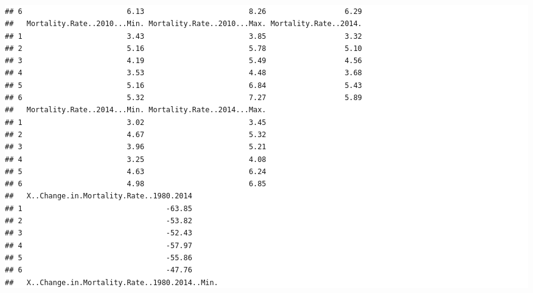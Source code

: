     ## 6                        6.13                        8.26                  6.29
    ##   Mortality.Rate..2010...Min. Mortality.Rate..2010...Max. Mortality.Rate..2014.
    ## 1                        3.43                        3.85                  3.32
    ## 2                        5.16                        5.78                  5.10
    ## 3                        4.19                        5.49                  4.56
    ## 4                        3.53                        4.48                  3.68
    ## 5                        5.16                        6.84                  5.43
    ## 6                        5.32                        7.27                  5.89
    ##   Mortality.Rate..2014...Min. Mortality.Rate..2014...Max.
    ## 1                        3.02                        3.45
    ## 2                        4.67                        5.32
    ## 3                        3.96                        5.21
    ## 4                        3.25                        4.08
    ## 5                        4.63                        6.24
    ## 6                        4.98                        6.85
    ##   X..Change.in.Mortality.Rate..1980.2014
    ## 1                                 -63.85
    ## 2                                 -53.82
    ## 3                                 -52.43
    ## 4                                 -57.97
    ## 5                                 -55.86
    ## 6                                 -47.76
    ##   X..Change.in.Mortality.Rate..1980.2014..Min.